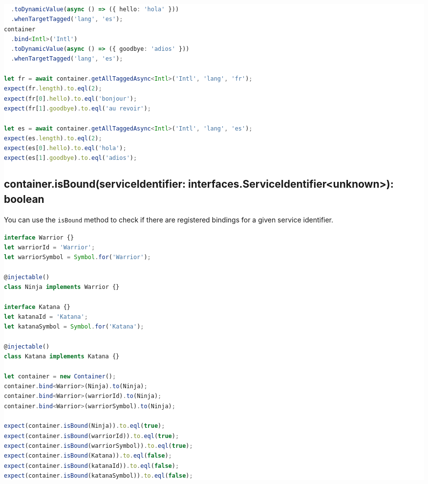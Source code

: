```ts
  .toDynamicValue(async () => ({ hello: 'hola' }))
  .whenTargetTagged('lang', 'es');
container
  .bind<Intl>('Intl')
  .toDynamicValue(async () => ({ goodbye: 'adios' }))
  .whenTargetTagged('lang', 'es');

let fr = await container.getAllTaggedAsync<Intl>('Intl', 'lang', 'fr');
expect(fr.length).to.eql(2);
expect(fr[0].hello).to.eql('bonjour');
expect(fr[1].goodbye).to.eql('au revoir');

let es = await container.getAllTaggedAsync<Intl>('Intl', 'lang', 'es');
expect(es.length).to.eql(2);
expect(es[0].hello).to.eql('hola');
expect(es[1].goodbye).to.eql('adios');
```

## container.isBound(serviceIdentifier: interfaces.ServiceIdentifier\<unknown>): boolean

You can use the `isBound` method to check if there are registered bindings for a given service identifier.

```ts
interface Warrior {}
let warriorId = 'Warrior';
let warriorSymbol = Symbol.for('Warrior');

@injectable()
class Ninja implements Warrior {}

interface Katana {}
let katanaId = 'Katana';
let katanaSymbol = Symbol.for('Katana');

@injectable()
class Katana implements Katana {}

let container = new Container();
container.bind<Warrior>(Ninja).to(Ninja);
container.bind<Warrior>(warriorId).to(Ninja);
container.bind<Warrior>(warriorSymbol).to(Ninja);

expect(container.isBound(Ninja)).to.eql(true);
expect(container.isBound(warriorId)).to.eql(true);
expect(container.isBound(warriorSymbol)).to.eql(true);
expect(container.isBound(Katana)).to.eql(false);
expect(container.isBound(katanaId)).to.eql(false);
expect(container.isBound(katanaSymbol)).to.eql(false);
```
